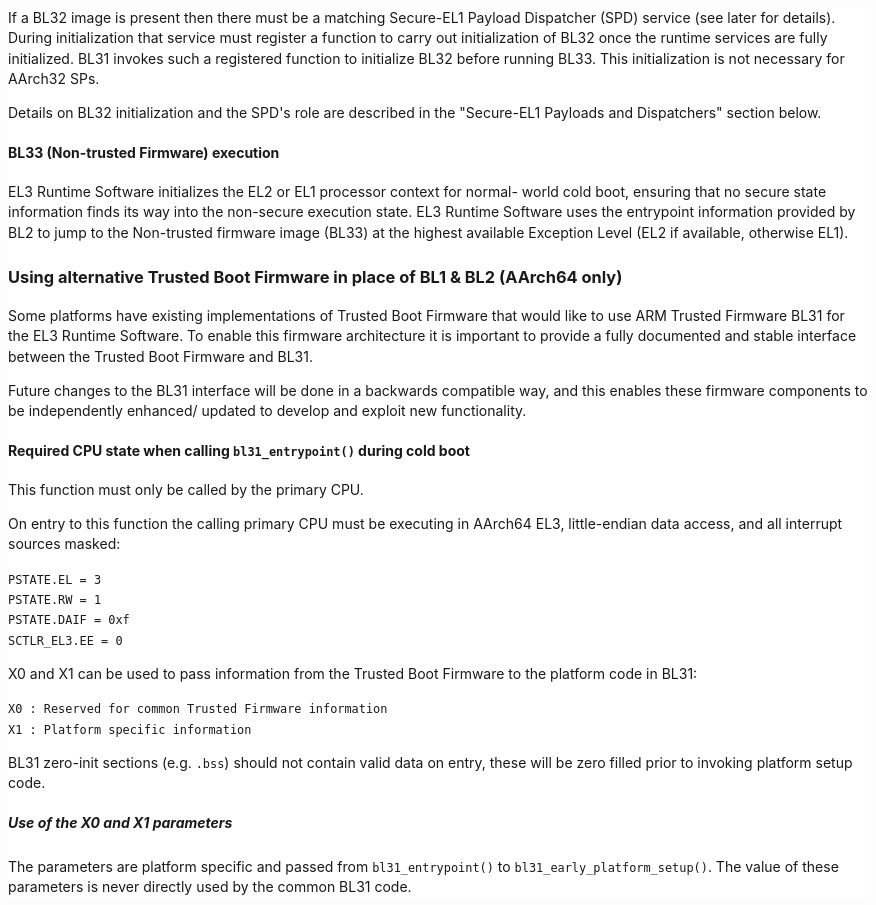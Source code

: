 If a BL32 image is present then there must be a matching Secure-EL1 Payload
Dispatcher (SPD) service (see later for details). During initialization
that service must register a function to carry out initialization of BL32
once the runtime services are fully initialized. BL31 invokes such a
registered function to initialize BL32 before running BL33. This initialization
is not necessary for AArch32 SPs.

Details on BL32 initialization and the SPD's role are described in the
"Secure-EL1 Payloads and Dispatchers" section below.

#### BL33 (Non-trusted Firmware) execution

EL3 Runtime Software initializes the EL2 or EL1 processor context for normal-
world cold boot, ensuring that no secure state information finds its way into
the non-secure execution state. EL3 Runtime Software uses the entrypoint
information provided by BL2 to jump to the Non-trusted firmware image (BL33)
at the highest available Exception Level (EL2 if available, otherwise EL1).

### Using alternative Trusted Boot Firmware in place of BL1 & BL2 (AArch64 only)

Some platforms have existing implementations of Trusted Boot Firmware that
would like to use ARM Trusted Firmware BL31 for the EL3 Runtime Software. To
enable this firmware architecture it is important to provide a fully documented
and stable interface between the Trusted Boot Firmware and BL31.

Future changes to the BL31 interface will be done in a backwards compatible
way, and this enables these firmware components to be independently enhanced/
updated to develop and exploit new functionality.

#### Required CPU state when calling `bl31_entrypoint()` during cold boot

This function must only be called by the primary CPU.

On entry to this function the calling primary CPU must be executing in AArch64
EL3, little-endian data access, and all interrupt sources masked:

    PSTATE.EL = 3
    PSTATE.RW = 1
    PSTATE.DAIF = 0xf
    SCTLR_EL3.EE = 0

X0 and X1 can be used to pass information from the Trusted Boot Firmware to the
platform code in BL31:

    X0 : Reserved for common Trusted Firmware information
    X1 : Platform specific information

BL31 zero-init sections (e.g. `.bss`) should not contain valid data on entry,
these will be zero filled prior to invoking platform setup code.

##### Use of the X0 and X1 parameters

The parameters are platform specific and passed from `bl31_entrypoint()` to
`bl31_early_platform_setup()`. The value of these parameters is never directly
used by the common BL31 code.
